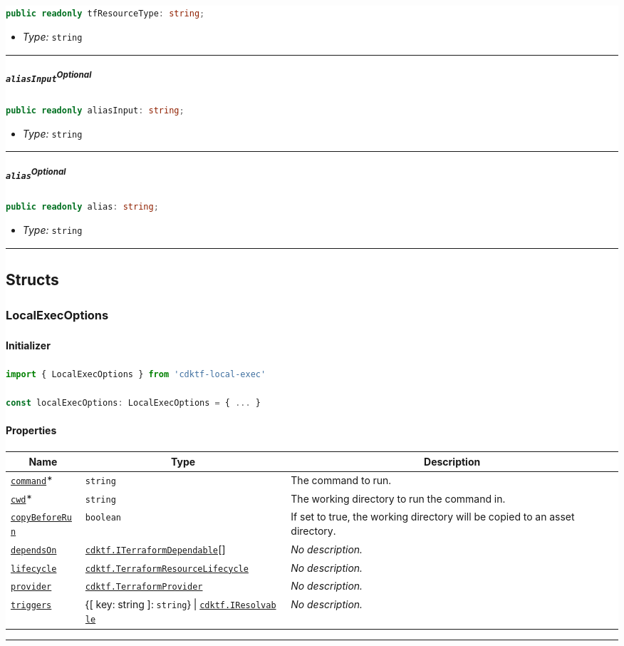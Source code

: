 ```typescript
public readonly tfResourceType: string;
```

- *Type:* `string`

---

##### `aliasInput`<sup>Optional</sup> <a name="cdktf-local-exec.NullProvider.property.aliasInput" id="cdktflocalexecnullproviderpropertyaliasinput"></a>

```typescript
public readonly aliasInput: string;
```

- *Type:* `string`

---

##### `alias`<sup>Optional</sup> <a name="cdktf-local-exec.NullProvider.property.alias" id="cdktflocalexecnullproviderpropertyalias"></a>

```typescript
public readonly alias: string;
```

- *Type:* `string`

---


## Structs <a name="Structs" id="structs"></a>

### LocalExecOptions <a name="cdktf-local-exec.LocalExecOptions" id="cdktflocalexeclocalexecoptions"></a>

#### Initializer <a name="[object Object].Initializer" id="object-objectinitializer"></a>

```typescript
import { LocalExecOptions } from 'cdktf-local-exec'

const localExecOptions: LocalExecOptions = { ... }
```

#### Properties <a name="Properties" id="properties"></a>

| **Name** | **Type** | **Description** |
| --- | --- | --- |
| [`command`](#cdktflocalexeclocalexecoptionspropertycommand)<span title="Required">*</span> | `string` | The command to run. |
| [`cwd`](#cdktflocalexeclocalexecoptionspropertycwd)<span title="Required">*</span> | `string` | The working directory to run the command in. |
| [`copyBeforeRun`](#cdktflocalexeclocalexecoptionspropertycopybeforerun) | `boolean` | If set to true, the working directory will be copied to an asset directory. |
| [`dependsOn`](#cdktflocalexeclocalexecoptionspropertydependson) | [`cdktf.ITerraformDependable`](#cdktf.ITerraformDependable)[] | *No description.* |
| [`lifecycle`](#cdktflocalexeclocalexecoptionspropertylifecycle) | [`cdktf.TerraformResourceLifecycle`](#cdktf.TerraformResourceLifecycle) | *No description.* |
| [`provider`](#cdktflocalexeclocalexecoptionspropertyprovider) | [`cdktf.TerraformProvider`](#cdktf.TerraformProvider) | *No description.* |
| [`triggers`](#cdktflocalexeclocalexecoptionspropertytriggers) | {[ key: string ]: `string`} \| [`cdktf.IResolvable`](#cdktf.IResolvable) | *No description.* |

---